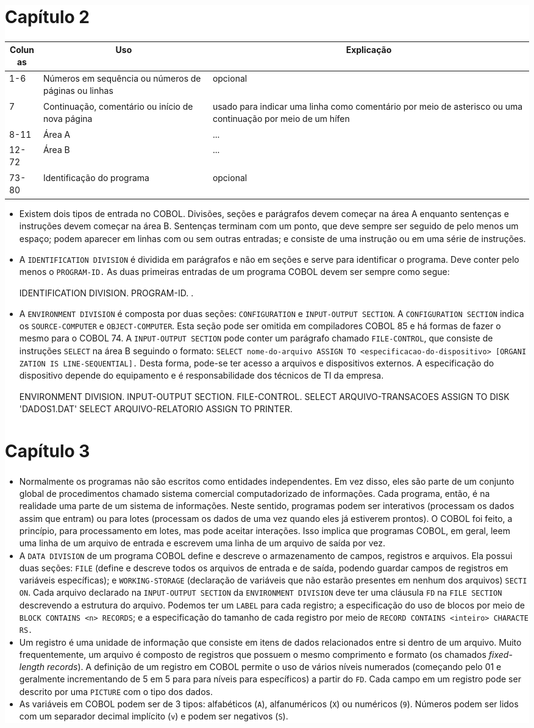 # Capítulo 2

| Colunas | Uso | Explicação |
|---|---|---|
| 1-6 | Números em sequência ou números de páginas ou linhas | opcional |
| 7 | Continuação, comentário ou início de nova página | usado para indicar uma linha como comentário por meio de asterisco ou uma continuação por meio de um hífen |
| 8-11 | Área A | ... |
| 12-72 | Área B | ... |
| 73-80 | Identificação do programa | opcional |

- Existem dois tipos de entrada no COBOL. Divisões, seções e parágrafos devem começar na área A enquanto sentenças e instruções devem começar na área B. Sentenças terminam com um ponto, que deve sempre ser seguido de pelo menos um espaço; podem aparecer em linhas com ou sem outras entradas; e consiste de uma instrução ou em uma série de instruções.
- A `IDENTIFICATION DIVISION` é dividida em parágrafos e não em seções e serve para identificar o programa. Deve conter pelo menos o `PROGRAM-ID.` As duas primeiras entradas de um programa COBOL devem ser sempre como segue:

    IDENTIFICATION DIVISION.
    PROGRAM-ID. <nome-do-programa>.

- A `ENVIRONMENT DIVISION` é composta por duas seções: `CONFIGURATION` e `INPUT-OUTPUT SECTION`. A `CONFIGURATION SECTION` indica os `SOURCE-COMPUTER` e `OBJECT-COMPUTER`. Esta seção pode ser omitida em compiladores COBOL 85 e há formas de fazer o mesmo para o COBOL 74. A `INPUT-OUTPUT SECTION` pode conter um parágrafo chamado `FILE-CONTROL`, que consiste de instruções `SELECT` na área B seguindo o formato: `SELECT nome-do-arquivo ASSIGN TO <especificacao-do-dispositivo> [ORGANIZATION IS LINE-SEQUENTIAL].` Desta forma, pode-se ter acesso a arquivos e dispositivos externos. A especificação do dispositivo depende do equipamento e é responsabilidade dos técnicos de TI da empresa.

    ENVIRONMENT DIVISION.
    INPUT-OUTPUT SECTION.
    FILE-CONTROL.
    SELECT ARQUIVO-TRANSACOES ASSIGN TO DISK 'DADOS1.DAT'
    SELECT ARQUIVO-RELATORIO ASSIGN TO PRINTER.

# Capítulo 3

- Normalmente os programas não são escritos como entidades independentes. Em vez disso, eles são parte de um conjunto global de procedimentos chamado sistema comercial computadorizado de informações. Cada programa, então, é na realidade uma parte de um sistema de informações. Neste sentido, programas podem ser interativos (processam os dados assim que entram) ou para lotes (processam os dados de uma vez quando eles já estiverem prontos). O COBOL foi feito, a princípio, para processamento em lotes, mas pode aceitar interações. Isso implica que programas COBOL, em geral, leem uma linha de um arquivo de entrada e escrevem uma linha de um arquivo de saída por vez.
- A `DATA DIVISION` de um programa COBOL define e descreve o armazenamento de campos, registros e arquivos. Ela possui duas seções: `FILE` (define e descreve todos os arquivos de entrada e de saída, podendo guardar campos de registros em variáveis específicas); e `WORKING-STORAGE` (declaração de variáveis que não estarão presentes em nenhum dos arquivos) `SECTION`. Cada arquivo declarado na `INPUT-OUTPUT SECTION` da `ENVIRONMENT DIVISION` deve ter uma cláusula `FD` na `FILE SECTION` descrevendo a estrutura do arquivo. Podemos ter um `LABEL` para cada registro; a especificação do uso de blocos por meio de `BLOCK CONTAINS <n> RECORDS`; e a especificação do tamanho de cada registro por meio de `RECORD CONTAINS <inteiro> CHARACTERS.`
- Um registro é uma unidade de informação que consiste em itens de dados relacionados entre si dentro de um arquivo. Muito frequentemente, um arquivo é composto de registros que possuem o mesmo comprimento e formato (os chamados *fixed-length records*). A definição de um registro em COBOL permite o uso de vários níveis numerados (começando pelo 01 e geralmente incrementando de 5 em 5 para para níveis para específicos) a partir do `FD`. Cada campo em um registro pode ser descrito por uma `PICTURE` com o tipo dos dados.
- As variáveis em COBOL podem ser de 3 tipos: alfabéticos (`A`), alfanuméricos (`X`) ou numéricos (`9`). Números podem ser lidos com um separador decimal implícito (`v`) e podem ser negativos (`S`).
